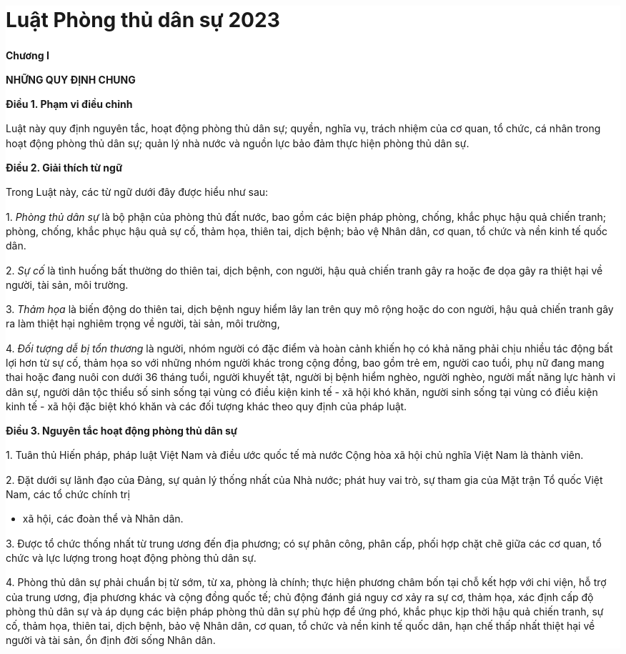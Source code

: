 # Luật Phòng thủ dân sự 2023

**Chương I**

**NHỮNG QUY ĐỊNH CHUNG**

**Điều 1. Phạm vi điều chỉnh**

Luật này quy định nguyên tắc, hoạt động phòng thủ dân sự; quyền, nghĩa vụ,
trách nhiệm của cơ quan, tổ chức, cá nhân trong hoạt động phòng thủ dân sự;
quản lý nhà nước và nguồn lực bảo đảm thực hiện phòng thủ dân sự.

**Điều 2. Giải thích từ ngữ**

Trong Luật này, các từ ngữ dưới đây được hiểu như sau:

1\. _Phòng thủ dân sự_ là bộ phận của phòng thủ đất nước, bao gồm các biện
pháp phòng, chống, khắc phục hậu quả chiến tranh; phòng, chống, khắc phục hậu
quả sự cố, thảm họa, thiên tai, dịch bệnh; bảo vệ Nhân dân, cơ quan, tổ chức
và nền kinh tế quốc dân.

2\. _Sự cố_ là tình huống bất thường do thiên tai, dịch bệnh, con người, hậu
quả chiến tranh gây ra hoặc đe dọa gây ra thiệt hại về người, tài sản, môi
trường.

3\. _Thảm họa_ là biến động do thiên tai, dịch bệnh nguy hiểm lây lan trên quy
mô rộng hoặc do con người, hậu quả chiến tranh gây ra làm thiệt hại nghiêm
trọng về người, tài sản, môi trường,

4\. _Đối tượng dễ bị tổn thương_ là người, nhóm người có đặc điểm và hoàn cảnh
khiến họ có khả năng phải chịu nhiều tác động bất lợi hơn từ sự cố, thảm họa
so với những nhóm người khác trong cộng đồng, bao gồm trẻ em, người cao tuổi,
phụ nữ đang mang thai hoặc đang nuôi con dưới 36 tháng tuổi, người khuyết tật,
người bị bệnh hiểm nghèo, người nghèo, người mất năng lực hành vi dân sự,
người dân tộc thiểu số sinh sống tại vùng có điều kiện kinh tế \- xã hội khó
khăn, người sinh sống tại vùng có điều kiện kinh tế - xã hội đặc biệt khó khăn
và các đối tượng khác theo quy định của pháp luật.

**Điều 3. Nguyên tắc hoạt động phòng thủ dân sự**

1\. Tuân thủ Hiến pháp, pháp luật Việt Nam và điều ước quốc tế mà nước Cộng
hòa xã hội chủ nghĩa Việt Nam là thành viên.

2\. Đặt dưới sự lãnh đạo của Đảng, sự quản lý thống nhất của Nhà nước; phát
huy vai trò, sự tham gia của Mặt trận Tổ quốc Việt Nam, các tổ chức chính trị
- xã hội, các đoàn thể và Nhân dân.

3\. Được tổ chức thống nhất từ trung ương đến địa phương; có sự phân công,
phân cấp, phối hợp chặt chẽ giữa các cơ quan, tổ chức và lực lượng trong hoạt
động phòng thủ dân sự.

4\. Phòng thủ dân sự phải chuẩn bị từ sớm, từ xa, phòng là chính; thực hiện
phương châm bốn tại chỗ kết hợp với chi viện, hỗ trợ của trung ương, địa
phương khác và cộng đồng quốc tế; chủ động đánh giá nguy cơ xảy ra sự cơ, thảm
họa, xác định cấp độ phòng thủ dân sự và áp dụng các biện pháp phòng thủ dân
sự phù hợp để ứng phó, khắc phục kịp thời hậu quả chiến tranh, sự cố, thảm
họa, thiên tai, dịch bệnh, bảo vệ Nhân dân, cơ quan, tổ chức và nền kinh tế
quốc dân, hạn chế thấp nhất thiệt hại về người và tài sản, ổn định đời sống
Nhân dân.
